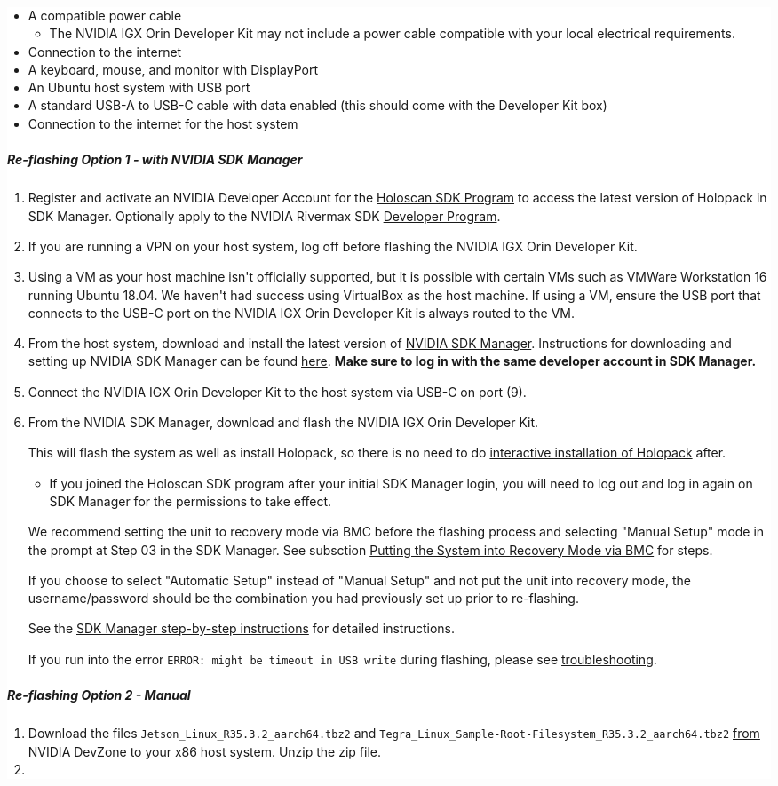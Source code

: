 - A compatible power cable
  - The NVIDIA IGX Orin Developer Kit may not include a power cable compatible with your local electrical requirements.
- Connection to the internet
- A keyboard, mouse, and monitor with DisplayPort
- An Ubuntu host system with USB port
- A standard USB-A to USB-C cable with data enabled (this should come with the Developer Kit box)
- Connection to the internet for the host system

##### Re-flashing Option 1 - with NVIDIA SDK Manager

1. Register and activate an NVIDIA Developer Account for the [Holoscan SDK Program](https://developer.nvidia.com/clara-holoscan-sdk-program) to access the latest version of Holopack in SDK Manager. Optionally apply to the NVIDIA Rivermax SDK [Developer Program](https://developer.nvidia.com/nvidia-rivermax-sdk).
2. If you are running a VPN on your host system, log off before flashing the NVIDIA IGX Orin Developer Kit.
3. Using a VM as your host machine isn't officially supported, but it is possible with certain
   VMs such as VMWare Workstation 16 running Ubuntu 18.04. We haven't had success using VirtualBox as the host machine. If using a VM, ensure the USB port that
   connects to the USB-C port on the NVIDIA IGX Orin Developer Kit is always routed to the VM.
4. From the host system, download and install the latest version of [NVIDIA SDK Manager](https://developer.nvidia.com/nvidia-sdk-manager). Instructions for downloading and setting up NVIDIA SDK Manager can be found [here](https://docs.nvidia.com/sdk-manager/download-run-sdkm/index.html). **Make sure to log in with the same developer account in SDK Manager.**

5. Connect the NVIDIA IGX Orin Developer Kit to the host system via USB-C on port (9).

6. From the NVIDIA SDK Manager, download and flash the NVIDIA IGX Orin Developer Kit.

    This will flash the system as well as install Holopack, so there is no need to do [interactive installation of Holopack](#interactive-installation-of-holopack) after.

    - If you joined the Holoscan SDK program after your initial SDK Manager login,
      you will need to log out and log in again on SDK Manager for the permissions to take effect.

    We recommend setting the unit to recovery mode via BMC before the flashing process and selecting
    "Manual Setup" mode in the prompt at Step 03 in the SDK Manager. See subsction [Putting the System into Recovery Mode via BMC](#putting-the-system-into-recovery-mode-via-bmc) for steps.

   If you choose to select "Automatic Setup" instead of "Manual Setup" and not put the unit into recovery mode, the username/password should be the combination you had previously set up prior to re-flashing.

    See the [SDK Manager step-by-step instructions](https://docs.nvidia.com/sdk-manager/install-with-sdkm-clara/index.html) for detailed instructions.

    If you run into the error `ERROR: might be timeout in USB write` during flashing, please see [troubleshooting](#troubleshooting-1-usb-timeout-error-during-re-flashing).

##### Re-flashing Option 2 - Manual

1. Download the files `Jetson_Linux_R35.3.2_aarch64.tbz2` and `Tegra_Linux_Sample-Root-Filesystem_R35.3.2_aarch64.tbz2` [from NVIDIA DevZone](https://developer.nvidia.com/downloads/holoscan/igx_devkit_factory_image.zip/) to your x86 host system. Unzip the zip file.
2.
